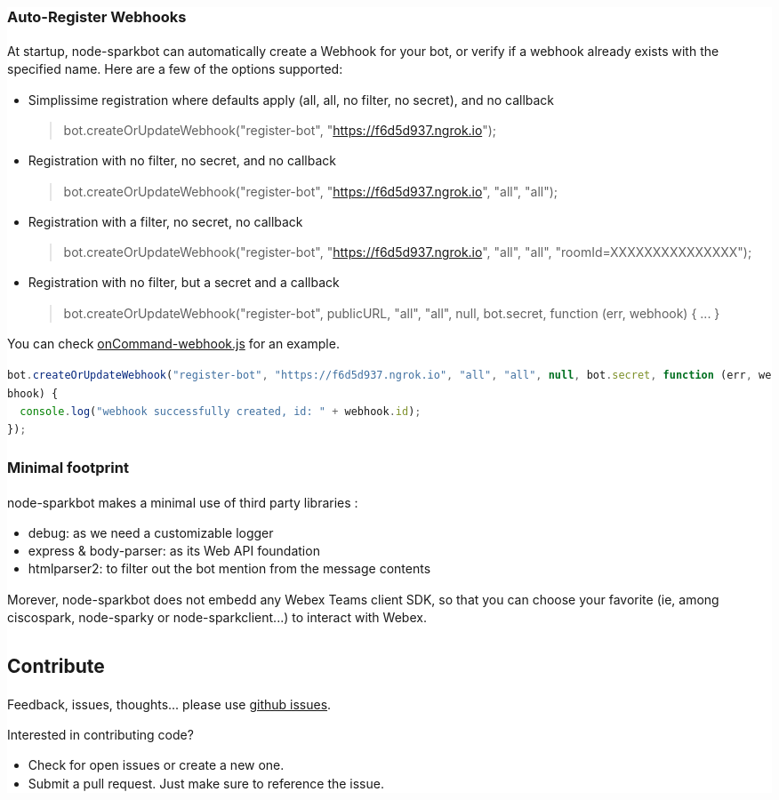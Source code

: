 ### Auto-Register Webhooks

At startup, node-sparkbot can automatically create a Webhook for your bot, or verify if a webhook already exists with the specified name.
Here are a few of the options supported:
* Simplissime registration where defaults apply (all, all, no filter, no secret), and no callback
   > bot.createOrUpdateWebhook("register-bot", "https://f6d5d937.ngrok.io");
* Registration with no filter, no secret, and no callback
   > bot.createOrUpdateWebhook("register-bot", "https://f6d5d937.ngrok.io", "all", "all");
* Registration with a filter, no secret, no callback
   > bot.createOrUpdateWebhook("register-bot", "https://f6d5d937.ngrok.io", "all", "all", "roomId=XXXXXXXXXXXXXXX");
* Registration with no filter, but a secret and a callback
   > bot.createOrUpdateWebhook("register-bot", publicURL, "all", "all", null, bot.secret, function (err, webhook) { ... }

You can check [onCommand-webhook.js](tests/onCommand-webhook.js) for an example.

```javascript
bot.createOrUpdateWebhook("register-bot", "https://f6d5d937.ngrok.io", "all", "all", null, bot.secret, function (err, webhook) {
  console.log("webhook successfully created, id: " + webhook.id);
});
```


### Minimal footprint

node-sparkbot makes a minimal use of third party libraries :
- debug: as we need a customizable logger
- express & body-parser: as its Web API foundation
- htmlparser2: to filter out the bot mention from the message contents

Morever, node-sparkbot does not embedd any Webex Teams client SDK, 
so that you can choose your favorite (ie, among ciscospark, node-sparky or node-sparkclient...) to interact with Webex.


## Contribute

Feedback, issues, thoughts... please use [github issues](https://github.com/CiscoDevNet/node-sparkbot/issues/new).

Interested in contributing code?
- Check for open issues or create a new one.
- Submit a pull request. Just make sure to reference the issue.
